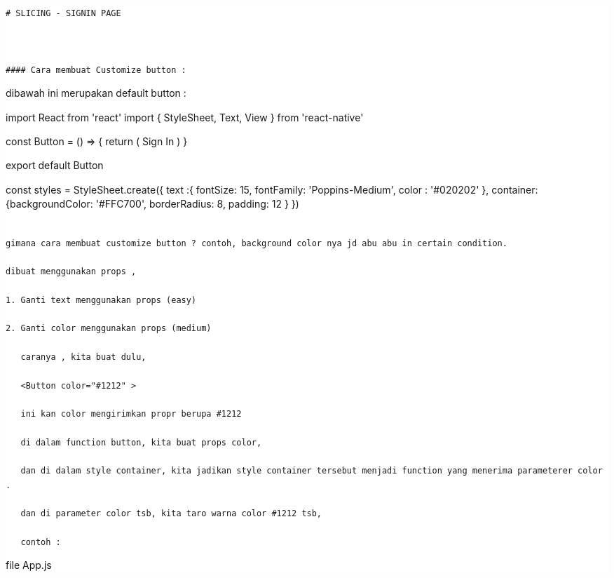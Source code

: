    ```
# SLICING - SIGNIN PAGE



#### Cara membuat Customize button :

```
dibawah ini merupakan default button :

import React from 'react'
import { StyleSheet, Text, View } from 'react-native'

const Button = () => {
    return (
        <View style={styles.container}>
            <Text style={styles.text}>Sign In</Text>
        </View>
    )
}

export default Button

const styles = StyleSheet.create({
    text :{ fontSize: 15, fontFamily: 'Poppins-Medium', color : '#020202' },
    container: {backgroundColor: '#FFC700', borderRadius: 8, padding: 12 }
})

```

gimana cara membuat customize button ? contoh, background color nya jd abu abu in certain condition.

dibuat menggunakan props , 

1. Ganti text menggunakan props (easy)

2. Ganti color menggunakan props (medium)

   caranya , kita buat dulu, 

   <Button color="#1212" >

   ini kan color mengirimkan propr berupa #1212

   di dalam function button, kita buat props color, 

   dan di dalam style container, kita jadikan style container tersebut menjadi function yang menerima parameterer color .

   dan di parameter color tsb, kita taro warna color #1212 tsb, 

   contoh :

   ```
   file App.js 
   
